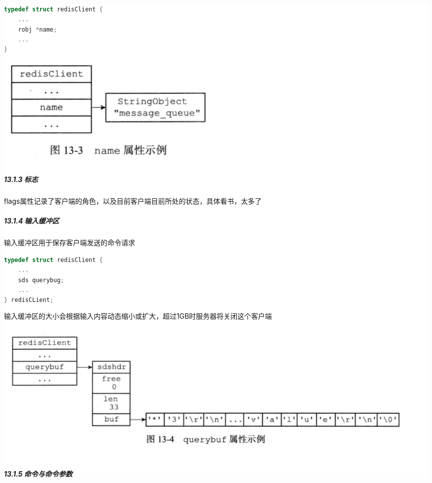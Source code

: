 ```c
typedef struct redisClient {
    ...
    robj *name;
    ...
}
```

![image-20210203195031514](Redis设计与实现——笔记.assets/image-20210203195031514.png)

##### 13.1.3 标志

flags属性记录了客户端的角色，以及目前客户端目前所处的状态，具体看书，太多了

##### 13.1.4 输入缓冲区

输入缓冲区用于保存客户端发送的命令请求

```c
typedef struct redisClient {
    ...
    sds querybug;
    ...
} redisCLient;
```

输入缓冲区的大小会根据输入内容动态缩小或扩大，超过1GB时服务器将关闭这个客户端

![image-20210203203225172](Redis设计与实现——笔记.assets/image-20210203203225172.png)

##### 13.1.5 命令与命令参数
